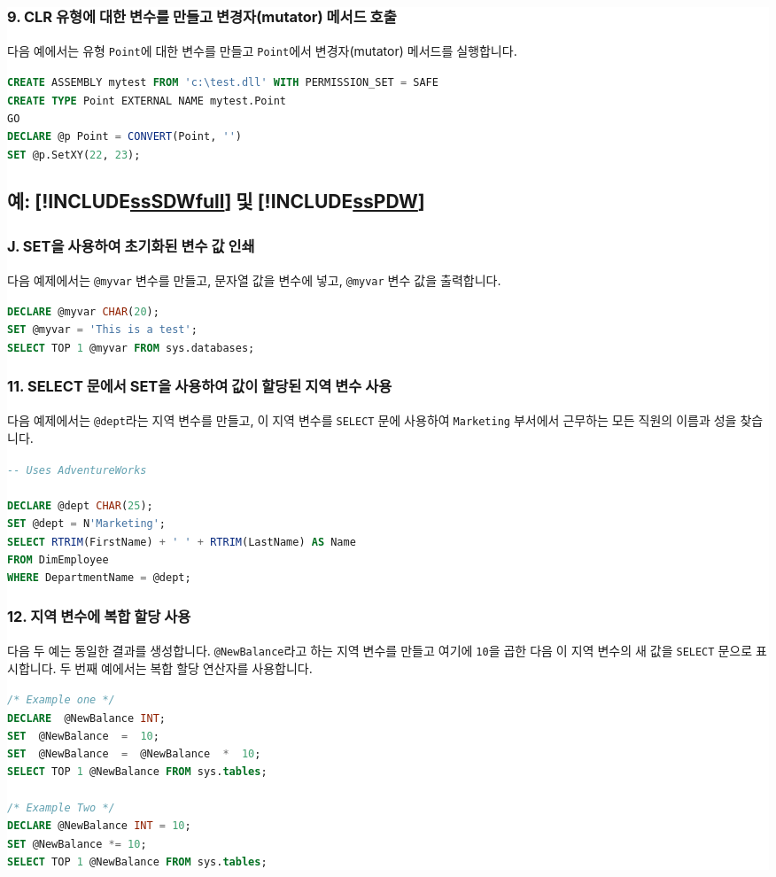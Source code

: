 ### <a name="i-creating-a-variable-for-a-clr-type-and-calling-a-mutator-method"></a>9\. CLR 유형에 대한 변수를 만들고 변경자(mutator) 메서드 호출  
다음 예에서는 유형 `Point`에 대한 변수를 만들고 `Point`에서 변경자(mutator) 메서드를 실행합니다.  
  
```sql  
CREATE ASSEMBLY mytest FROM 'c:\test.dll' WITH PERMISSION_SET = SAFE  
CREATE TYPE Point EXTERNAL NAME mytest.Point  
GO  
DECLARE @p Point = CONVERT(Point, '')  
SET @p.SetXY(22, 23);  
```  
  
## <a name="examples-sssdwfull-and-sspdw"></a>예: [!INCLUDE[ssSDWfull](../../includes/sssdwfull-md.md)] 및 [!INCLUDE[ssPDW](../../includes/sspdw-md.md)]  
  
### <a name="j-printing-the-value-of-a-variable-initialized-by-using-set"></a>J. SET을 사용하여 초기화된 변수 값 인쇄  
다음 예제에서는 `@myvar` 변수를 만들고, 문자열 값을 변수에 넣고, `@myvar` 변수 값을 출력합니다.  
  
```sql  
DECLARE @myvar CHAR(20);  
SET @myvar = 'This is a test';  
SELECT TOP 1 @myvar FROM sys.databases;
```  
  
### <a name="k-using-a-local-variable-assigned-a-value-by-using-set-in-a-select-statement"></a>11. SELECT 문에서 SET을 사용하여 값이 할당된 지역 변수 사용  
다음 예제에서는 `@dept`라는 지역 변수를 만들고, 이 지역 변수를 `SELECT` 문에 사용하여 `Marketing` 부서에서 근무하는 모든 직원의 이름과 성을 찾습니다.  
  
```sql  
-- Uses AdventureWorks  
  
DECLARE @dept CHAR(25);  
SET @dept = N'Marketing';  
SELECT RTRIM(FirstName) + ' ' + RTRIM(LastName) AS Name  
FROM DimEmployee   
WHERE DepartmentName = @dept;  
```  
  
### <a name="l-using-a-compound-assignment-for-a-local-variable"></a>12. 지역 변수에 복합 할당 사용  
다음 두 예는 동일한 결과를 생성합니다. `@NewBalance`라고 하는 지역 변수를 만들고 여기에 `10`을 곱한 다음 이 지역 변수의 새 값을 `SELECT` 문으로 표시합니다. 두 번째 예에서는 복합 할당 연산자를 사용합니다.  
  
```sql  
/* Example one */  
DECLARE  @NewBalance INT;  
SET  @NewBalance  =  10;  
SET  @NewBalance  =  @NewBalance  *  10;  
SELECT TOP 1 @NewBalance FROM sys.tables;  
  
/* Example Two */  
DECLARE @NewBalance INT = 10;  
SET @NewBalance *= 10;  
SELECT TOP 1 @NewBalance FROM sys.tables;  
```  
  